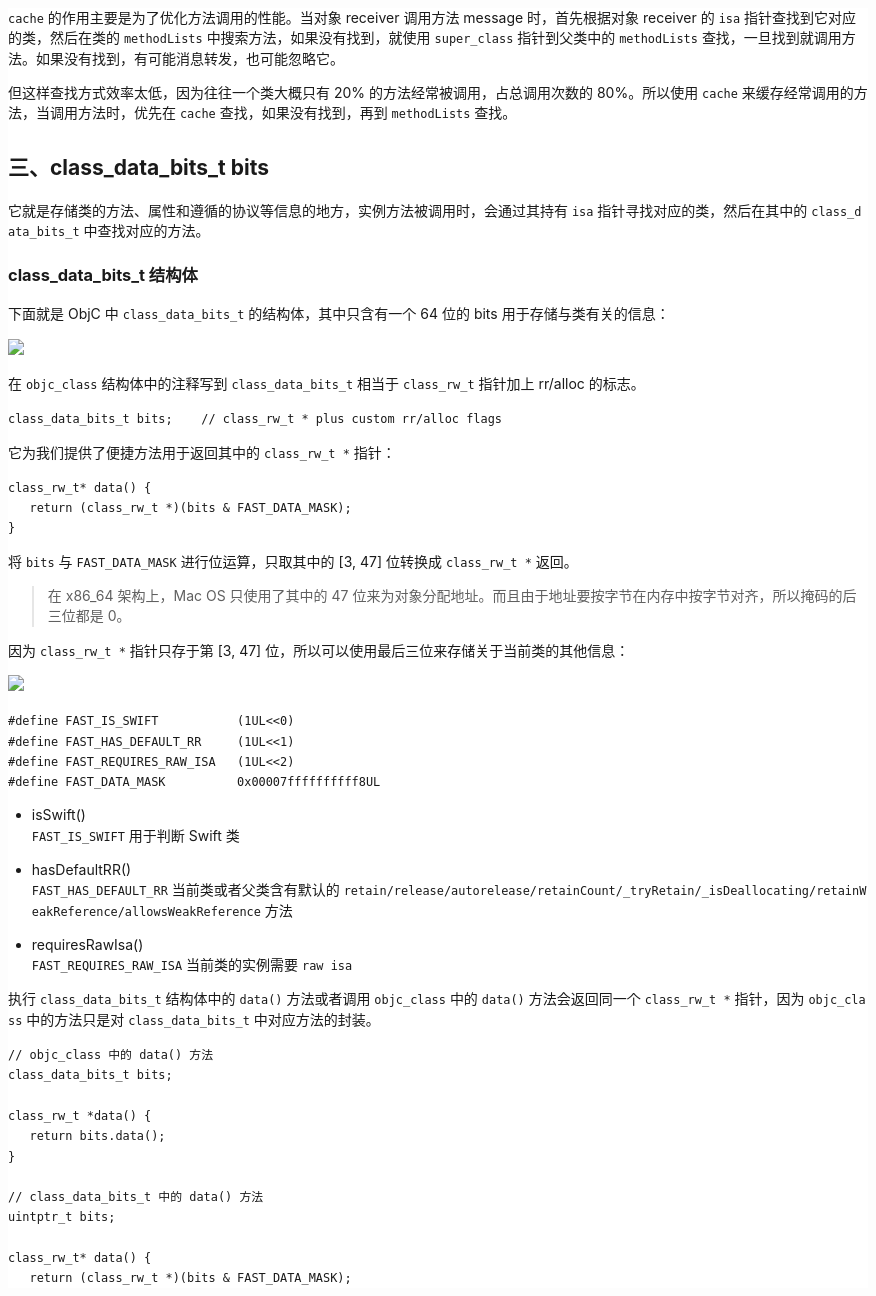 `cache` 的作用主要是为了优化方法调用的性能。当对象 receiver 调用方法 message 时，首先根据对象 receiver 的 `isa` 指针查找到它对应的类，然后在类的 `methodLists` 中搜索方法，如果没有找到，就使用 `super_class` 指针到父类中的 `methodLists` 查找，一旦找到就调用方法。如果没有找到，有可能消息转发，也可能忽略它。  

但这样查找方式效率太低，因为往往一个类大概只有 20% 的方法经常被调用，占总调用次数的 80%。所以使用 `cache` 来缓存经常调用的方法，当调用方法时，优先在 `cache` 查找，如果没有找到，再到 `methodLists` 查找。  


## 三、class_data_bits_t bits
它就是存储类的方法、属性和遵循的协议等信息的地方，实例方法被调用时，会通过其持有 `isa` 指针寻找对应的类，然后在其中的 `class_data_bits_t` 中查找对应的方法。  

### class_data_bits_t 结构体
下面就是 ObjC 中 `class_data_bits_t` 的结构体，其中只含有一个 64 位的 bits 用于存储与类有关的信息：  

![](https://github.com/dzyding/Study/blob/master/iOS-Runtime/images/1-7.png)

在 `objc_class` 结构体中的注释写到 `class_data_bits_t` 相当于 `class_rw_t` 指针加上 rr/alloc 的标志。  

```
class_data_bits_t bits;    // class_rw_t * plus custom rr/alloc flags
```

它为我们提供了便捷方法用于返回其中的 `class_rw_t *` 指针：  

```
class_rw_t* data() {
   return (class_rw_t *)(bits & FAST_DATA_MASK);
}
```  

将 `bits` 与 `FAST_DATA_MASK` 进行位运算，只取其中的 [3, 47] 位转换成 `class_rw_t *` 返回。  

> 在 x86_64 架构上，Mac OS 只使用了其中的 47 位来为对象分配地址。而且由于地址要按字节在内存中按字节对齐，所以掩码的后三位都是 0。  

因为 `class_rw_t *` 指针只存于第 [3, 47] 位，所以可以使用最后三位来存储关于当前类的其他信息：  

![](https://github.com/dzyding/Study/blob/master/iOS-Runtime/images/1-8.png)  

```
#define FAST_IS_SWIFT           (1UL<<0)
#define FAST_HAS_DEFAULT_RR     (1UL<<1)
#define FAST_REQUIRES_RAW_ISA   (1UL<<2)
#define FAST_DATA_MASK          0x00007ffffffffff8UL
```  

- isSwift()  
    `FAST_IS_SWIFT` 用于判断 Swift 类  

- hasDefaultRR()  
    `FAST_HAS_DEFAULT_RR` 当前类或者父类含有默认的 `retain/release/autorelease/retainCount/_tryRetain/_isDeallocating/retainWeakReference/allowsWeakReference` 方法  

- requiresRawIsa()  
    `FAST_REQUIRES_RAW_ISA` 当前类的实例需要 `raw isa`  

执行 `class_data_bits_t` 结构体中的 `data()` 方法或者调用 `objc_class` 中的 `data()` 方法会返回同一个 `class_rw_t *` 指针，因为 `objc_class` 中的方法只是对 `class_data_bits_t` 中对应方法的封装。  

```
// objc_class 中的 data() 方法
class_data_bits_t bits;

class_rw_t *data() { 
   return bits.data();
}

// class_data_bits_t 中的 data() 方法
uintptr_t bits;

class_rw_t* data() {
   return (class_rw_t *)(bits & FAST_DATA_MASK);
```